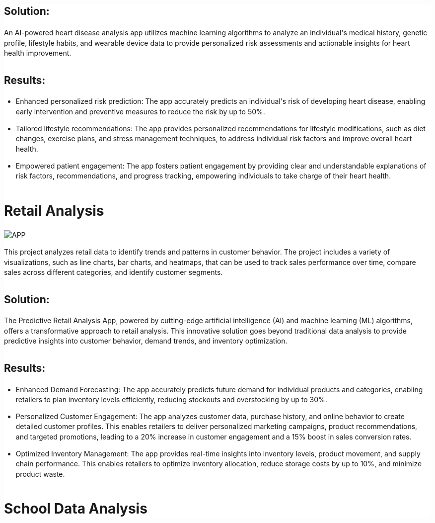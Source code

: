 ## Solution:
An AI-powered heart disease analysis app utilizes machine learning algorithms to analyze an individual's medical history, genetic profile, lifestyle habits, and wearable device data to provide personalized risk assessments and actionable insights for heart health improvement.

## Results:

- Enhanced personalized risk prediction: The app accurately predicts an individual's risk of developing heart disease, enabling early intervention and preventive measures to reduce the risk by up to 50%.

- Tailored lifestyle recommendations: The app provides personalized recommendations for lifestyle modifications, such as diet changes, exercise plans, and stress management techniques, to address individual risk factors and improve overall heart health.

- Empowered patient engagement: The app fosters patient engagement by providing clear and understandable explanations of risk factors, recommendations, and progress tracking, empowering individuals to take charge of their heart health.


# Retail Analysis

![APP](https://github.com/tapiwachamb/PowerBi-Dashboards/blob/main/Retail%20Analysis/Retail%20Analysis.png)

This project analyzes retail data to identify trends and patterns in customer behavior. The project includes a variety of visualizations, such as line charts, bar charts, and heatmaps, that can be used to track sales performance over time, compare sales across different categories, and identify customer segments.

## Solution:
The Predictive Retail Analysis App, powered by cutting-edge artificial intelligence (AI) and machine learning (ML) algorithms, offers a transformative approach to retail analysis. This innovative solution goes beyond traditional data analysis to provide predictive insights into customer behavior, demand trends, and inventory optimization.

## Results:

- Enhanced Demand Forecasting: The app accurately predicts future demand for individual products and categories, enabling retailers to plan inventory levels efficiently, reducing stockouts and overstocking by up to 30%.

- Personalized Customer Engagement: The app analyzes customer data, purchase history, and online behavior to create detailed customer profiles. This enables retailers to deliver personalized marketing campaigns, product recommendations, and targeted promotions, leading to a 20% increase in customer engagement and a 15% boost in sales conversion rates.

- Optimized Inventory Management: The app provides real-time insights into inventory levels, product movement, and supply chain performance. This enables retailers to optimize inventory allocation, reduce storage costs by up to 10%, and minimize product waste.

# School Data Analysis
